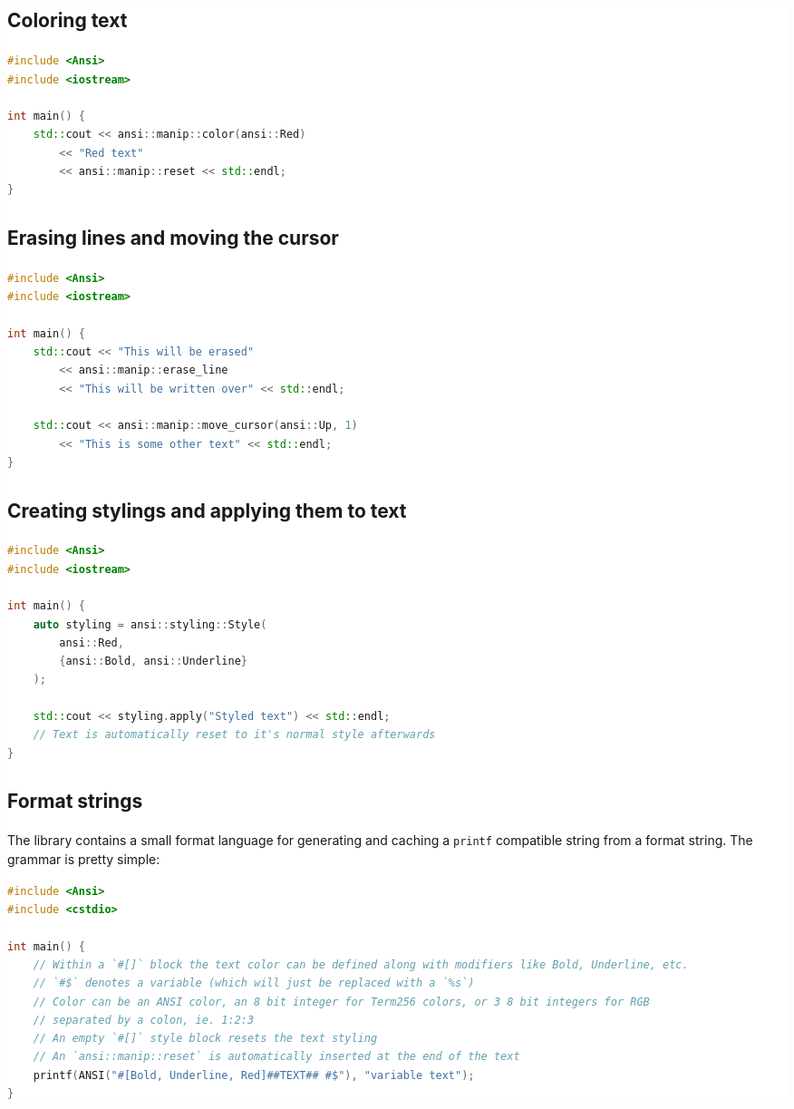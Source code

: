 ## Coloring text
```cpp
#include <Ansi>
#include <iostream>

int main() {
    std::cout << ansi::manip::color(ansi::Red)
        << "Red text"
        << ansi::manip::reset << std::endl;
}
```

## Erasing lines and moving the cursor
```cpp
#include <Ansi>
#include <iostream>

int main() {
    std::cout << "This will be erased"
        << ansi::manip::erase_line
        << "This will be written over" << std::endl;

    std::cout << ansi::manip::move_cursor(ansi::Up, 1)
        << "This is some other text" << std::endl;
}
```

## Creating stylings and applying them to text
```cpp
#include <Ansi>
#include <iostream>

int main() {
    auto styling = ansi::styling::Style(
        ansi::Red,
        {ansi::Bold, ansi::Underline}
    );

    std::cout << styling.apply("Styled text") << std::endl;
    // Text is automatically reset to it's normal style afterwards
}
```

## Format strings
The library contains a small format language for generating and caching
a `printf` compatible string from a format string. The grammar is pretty simple:

```cpp
#include <Ansi>
#include <cstdio>

int main() {
    // Within a `#[]` block the text color can be defined along with modifiers like Bold, Underline, etc.
    // `#$` denotes a variable (which will just be replaced with a `%s`)
    // Color can be an ANSI color, an 8 bit integer for Term256 colors, or 3 8 bit integers for RGB
    // separated by a colon, ie. 1:2:3
    // An empty `#[]` style block resets the text styling
    // An `ansi::manip::reset` is automatically inserted at the end of the text
    printf(ANSI("#[Bold, Underline, Red]##TEXT## #$"), "variable text");
}
```
